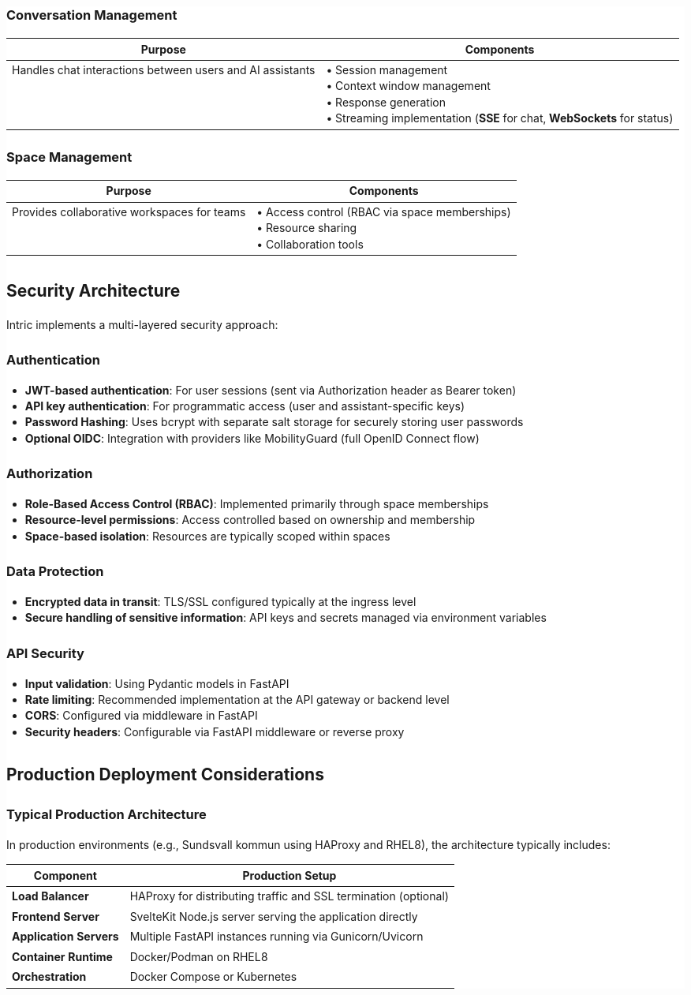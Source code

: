 ### Conversation Management

| Purpose                                                   | Components                                                                                                                                               |
| --------------------------------------------------------- | -------------------------------------------------------------------------------------------------------------------------------------------------------- |
| Handles chat interactions between users and AI assistants | • Session management<br>• Context window management<br>• Response generation<br>• Streaming implementation (**SSE** for chat, **WebSockets** for status) |

### Space Management

| Purpose                                     | Components                                                                                   |
| ------------------------------------------- | -------------------------------------------------------------------------------------------- |
| Provides collaborative workspaces for teams | • Access control (RBAC via space memberships)<br>• Resource sharing<br>• Collaboration tools |

## Security Architecture

Intric implements a multi-layered security approach:

### Authentication

- **JWT-based authentication**: For user sessions (sent via Authorization header as Bearer token)
- **API key authentication**: For programmatic access (user and assistant-specific keys)
- **Password Hashing**: Uses bcrypt with separate salt storage for securely storing user passwords
- **Optional OIDC**: Integration with providers like MobilityGuard (full OpenID Connect flow)

### Authorization

- **Role-Based Access Control (RBAC)**: Implemented primarily through space memberships
- **Resource-level permissions**: Access controlled based on ownership and membership
- **Space-based isolation**: Resources are typically scoped within spaces

### Data Protection

- **Encrypted data in transit**: TLS/SSL configured typically at the ingress level
- **Secure handling of sensitive information**: API keys and secrets managed via environment variables

### API Security

- **Input validation**: Using Pydantic models in FastAPI
- **Rate limiting**: Recommended implementation at the API gateway or backend level
- **CORS**: Configured via middleware in FastAPI
- **Security headers**: Configurable via FastAPI middleware or reverse proxy

## Production Deployment Considerations

### Typical Production Architecture

In production environments (e.g., Sundsvall kommun using HAProxy and RHEL8), the architecture typically includes:

| Component               | Production Setup                                                |
| ----------------------- | --------------------------------------------------------------- |
| **Load Balancer**       | HAProxy for distributing traffic and SSL termination (optional) |
| **Frontend Server**     | SvelteKit Node.js server serving the application directly       |
| **Application Servers** | Multiple FastAPI instances running via Gunicorn/Uvicorn         |
| **Container Runtime**   | Docker/Podman on RHEL8                                          |
| **Orchestration**       | Docker Compose or Kubernetes                                    |
